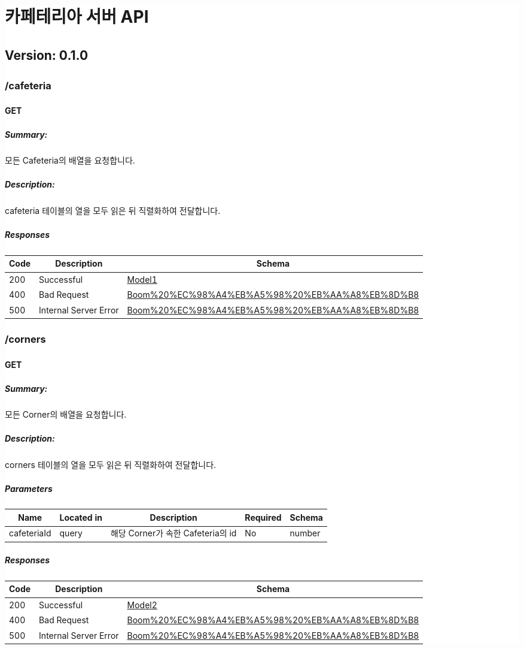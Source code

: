 # 카페테리아 서버 API
## Version: 0.1.0

### /cafeteria

#### GET
##### Summary:

모든 Cafeteria의 배열을 요청합니다.

##### Description:

cafeteria 테이블의 열을 모두 읽은 뒤 직렬화하여 전달합니다.

##### Responses

| Code | Description | Schema |
| ---- | ----------- | ------ |
| 200 | Successful | [Model1](#model1) |
| 400 | Bad Request | [Boom%20%EC%98%A4%EB%A5%98%20%EB%AA%A8%EB%8D%B8](#boom%20%ec%98%a4%eb%a5%98%20%eb%aa%a8%eb%8d%b8) |
| 500 | Internal Server Error | [Boom%20%EC%98%A4%EB%A5%98%20%EB%AA%A8%EB%8D%B8](#boom%20%ec%98%a4%eb%a5%98%20%eb%aa%a8%eb%8d%b8) |

### /corners

#### GET
##### Summary:

모든 Corner의 배열을 요청합니다.

##### Description:

corners 테이블의 열을 모두 읽은 뒤 직렬화하여 전달합니다.

##### Parameters

| Name | Located in | Description | Required | Schema |
| ---- | ---------- | ----------- | -------- | ---- |
| cafeteriaId | query | 해당 Corner가 속한 Cafeteria의 id | No | number |

##### Responses

| Code | Description | Schema |
| ---- | ----------- | ------ |
| 200 | Successful | [Model2](#model2) |
| 400 | Bad Request | [Boom%20%EC%98%A4%EB%A5%98%20%EB%AA%A8%EB%8D%B8](#boom%20%ec%98%a4%eb%a5%98%20%eb%aa%a8%eb%8d%b8) |
| 500 | Internal Server Error | [Boom%20%EC%98%A4%EB%A5%98%20%EB%AA%A8%EB%8D%B8](#boom%20%ec%98%a4%eb%a5%98%20%eb%aa%a8%eb%8d%b8) |
